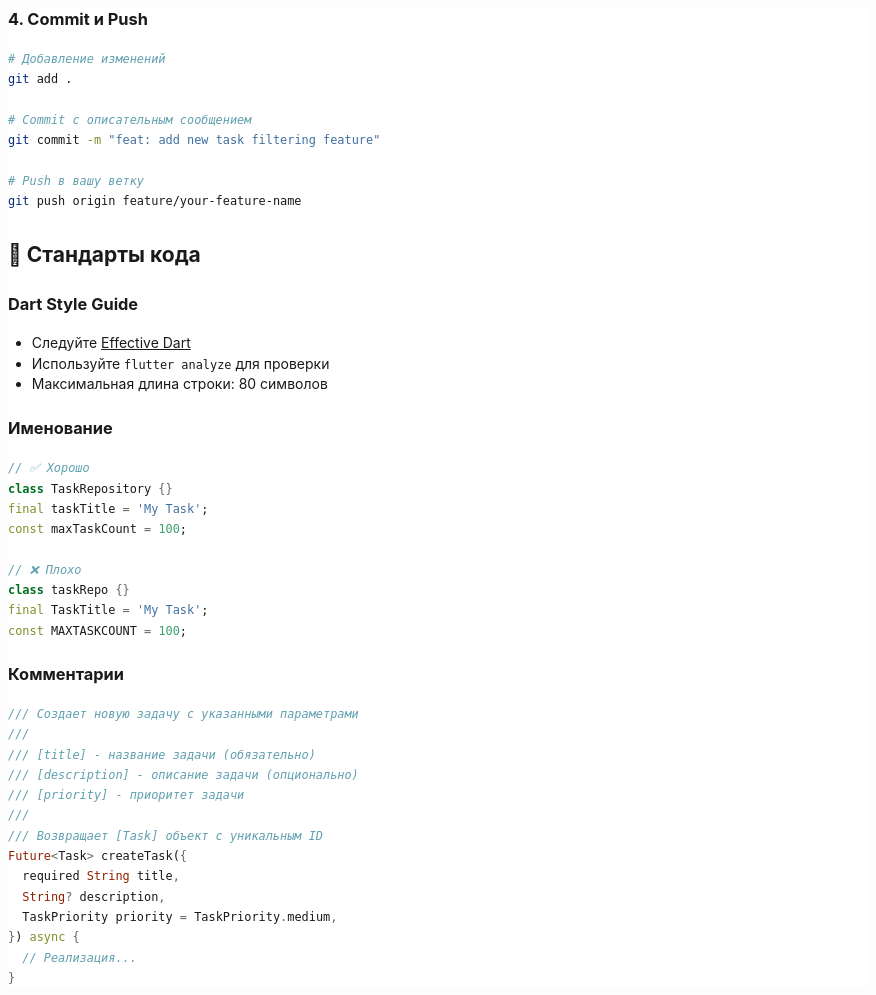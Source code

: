 ### 4. Commit и Push

```bash
# Добавление изменений
git add .

# Commit с описательным сообщением
git commit -m "feat: add new task filtering feature"

# Push в вашу ветку
git push origin feature/your-feature-name
```

## 📝 Стандарты кода

### Dart Style Guide

- Следуйте [Effective Dart](https://dart.dev/guides/language/effective-dart)
- Используйте `flutter analyze` для проверки
- Максимальная длина строки: 80 символов

### Именование

```dart
// ✅ Хорошо
class TaskRepository {}
final taskTitle = 'My Task';
const maxTaskCount = 100;

// ❌ Плохо
class taskRepo {}
final TaskTitle = 'My Task';
const MAXTASKCOUNT = 100;
```

### Комментарии

```dart
/// Создает новую задачу с указанными параметрами
/// 
/// [title] - название задачи (обязательно)
/// [description] - описание задачи (опционально)
/// [priority] - приоритет задачи
/// 
/// Возвращает [Task] объект с уникальным ID
Future<Task> createTask({
  required String title,
  String? description,
  TaskPriority priority = TaskPriority.medium,
}) async {
  // Реализация...
}
```
